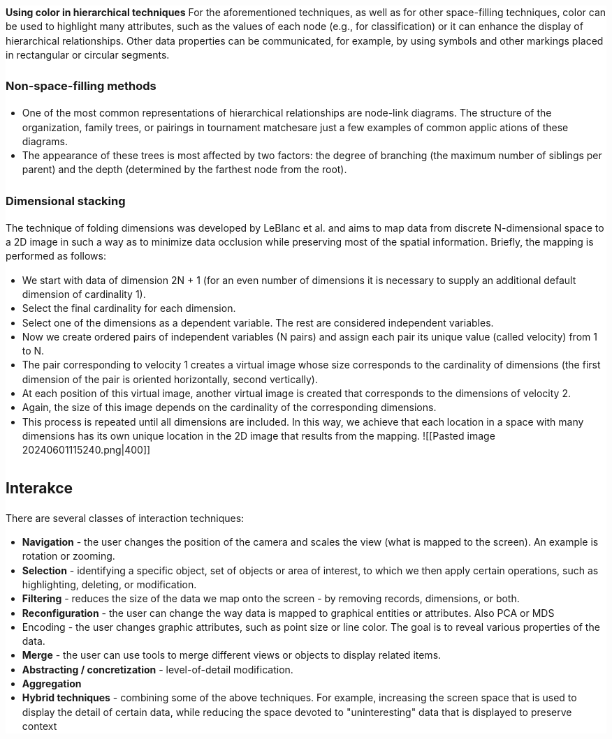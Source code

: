 **Using color in hierarchical techniques**
For the aforementioned techniques, as well as for other space-filling techniques, color can be used to highlight many attributes, such as the values of each node (e.g., for classification) or it can enhance the display of hierarchical relationships. Other data properties can be communicated, for example, by using symbols and other markings placed in rectangular or circular segments.
### **Non-space-filling methods**
- One of the most common representations of hierarchical relationships are node-link diagrams. The structure of the organization, family trees, or pairings in tournament matchesare just a few examples of common applic ations of these diagrams. 
- The appearance of these trees is most affected by two factors: the degree of branching (the maximum number of siblings per parent) and the depth (determined by the farthest node from the root).

### Dimensional stacking
The technique of folding dimensions was developed by LeBlanc et al. and aims to map data from discrete N-dimensional space to a 2D image in such a way as to minimize data occlusion while preserving most of the spatial information.
Briefly, the mapping is performed as follows:  
- We start with data of dimension 2N + 1 (for an even number of dimensions it is  necessary to supply an additional default dimension of cardinality 1).  
- Select the final cardinality for each dimension.  
- Select one of the dimensions as a dependent variable. The rest are considered  independent variables.  
- Now we create ordered pairs of independent variables (N pairs) and assign each pair its unique value (called velocity) from 1 to N.  
- The pair corresponding to velocity 1  creates a virtual image whose size corresponds to the cardinality of dimensions (the  first dimension of the pair is oriented horizontally, second vertically). 
- At each position of this virtual image, another virtual image is created that corresponds to the dimensions of velocity 2. 
- Again, the size of this image depends on the cardinality of the corresponding dimensions. 
- This process is repeated until all dimensions are included.
In this way, we achieve that each location in a space with many dimensions has its own unique location in the 2D image that results from the mapping.
![[Pasted image 20240601115240.png|400]]
## Interakce
There are several classes of interaction techniques:
- **Navigation** - the user changes the position of the camera and scales the view (what is mapped to the screen). An example is rotation or zooming.
- **Selection** - identifying a specific object, set of objects or area of interest, to which we then apply certain operations, such as highlighting, deleting, or modification.
- **Filtering** - reduces the size of the data we map onto the screen - by removing records, dimensions, or both.
- **Reconfiguration** - the user can change the way data is mapped to graphical entities or attributes. Also PCA or MDS
- Encoding - the user changes graphic attributes, such as point size or line color. The goal is to reveal various properties of the data.
- **Merge** - the user can use tools to merge different views or objects to display related items.
- **Abstracting / concretization** - level-of-detail modification.
- **Aggregation**
- **Hybrid techniques** - combining some of the above techniques. For example, increasing the screen space that is used to display the detail of certain data, while reducing the space devoted to "uninteresting" data that is displayed to preserve context
